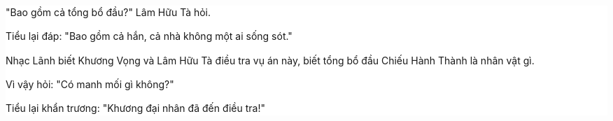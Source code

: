 "Bao gồm cả tổng bổ đầu?" Lâm Hữu Tà hỏi.

Tiểu lại đáp: "Bao gồm cả hắn, cả nhà không một ai sống sót."

Nhạc Lãnh biết Khương Vọng và Lâm Hữu Tà điều tra vụ án này, biết tổng bổ đầu Chiếu Hành Thành là nhân vật gì.

Vì vậy hỏi: "Có manh mối gì không?"

Tiểu lại khẩn trương: "Khương đại nhân đã đến điều tra!"